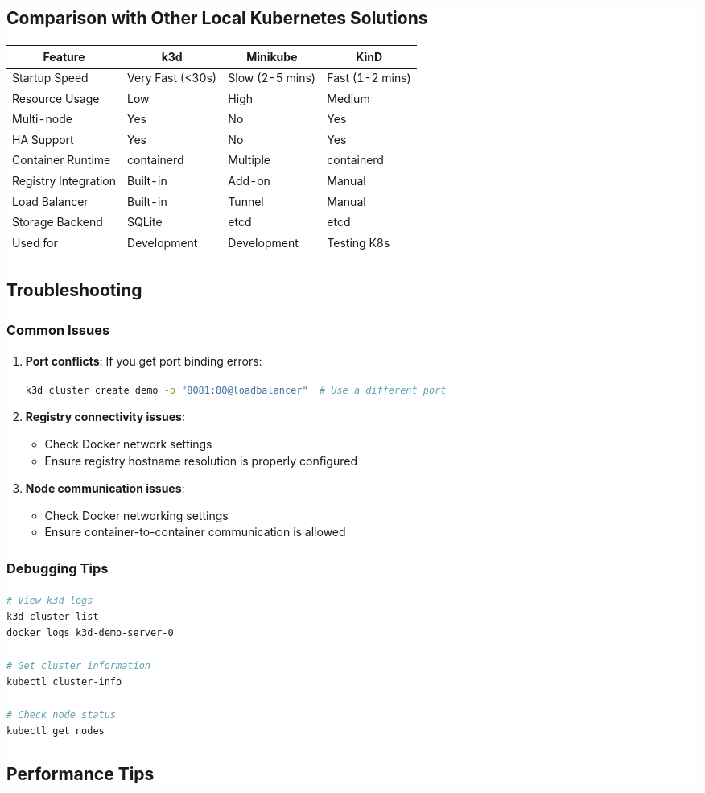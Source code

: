 ## Comparison with Other Local Kubernetes Solutions

| Feature | k3d | Minikube | KinD |
|---------|-----|----------|------|
| Startup Speed | Very Fast (<30s) | Slow (2-5 mins) | Fast (1-2 mins) |
| Resource Usage | Low | High | Medium |
| Multi-node | Yes | No | Yes |
| HA Support | Yes | No | Yes |
| Container Runtime | containerd | Multiple | containerd |
| Registry Integration | Built-in | Add-on | Manual |
| Load Balancer | Built-in | Tunnel | Manual |
| Storage Backend | SQLite | etcd | etcd |
| Used for | Development | Development | Testing K8s |

## Troubleshooting

### Common Issues

1. **Port conflicts**: If you get port binding errors:
   ```bash
   k3d cluster create demo -p "8081:80@loadbalancer"  # Use a different port
   ```

2. **Registry connectivity issues**:
   - Check Docker network settings
   - Ensure registry hostname resolution is properly configured

3. **Node communication issues**:
   - Check Docker networking settings
   - Ensure container-to-container communication is allowed

### Debugging Tips

```bash
# View k3d logs
k3d cluster list
docker logs k3d-demo-server-0

# Get cluster information
kubectl cluster-info

# Check node status
kubectl get nodes
```

## Performance Tips
